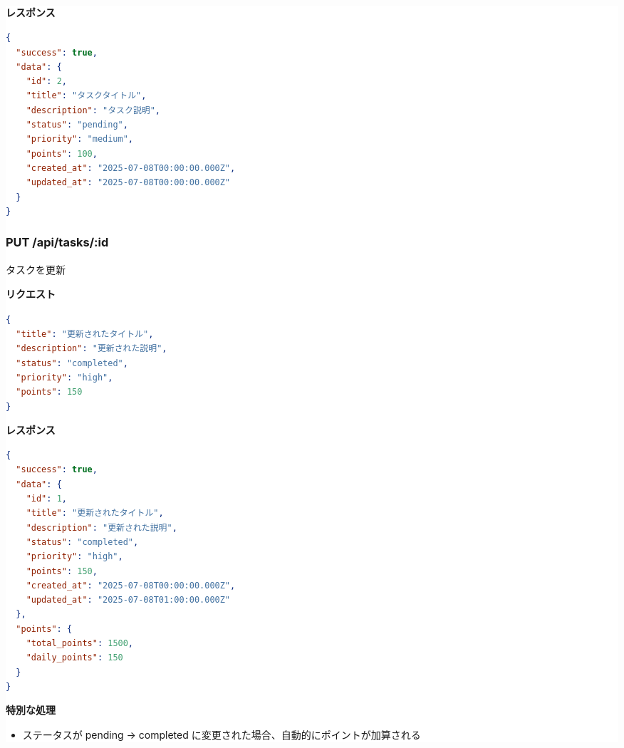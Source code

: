 **レスポンス**
```json
{
  "success": true,
  "data": {
    "id": 2,
    "title": "タスクタイトル",
    "description": "タスク説明",
    "status": "pending",
    "priority": "medium",
    "points": 100,
    "created_at": "2025-07-08T00:00:00.000Z",
    "updated_at": "2025-07-08T00:00:00.000Z"
  }
}
```

### PUT /api/tasks/:id
タスクを更新

**リクエスト**
```json
{
  "title": "更新されたタイトル",
  "description": "更新された説明",
  "status": "completed",
  "priority": "high",
  "points": 150
}
```

**レスポンス**
```json
{
  "success": true,
  "data": {
    "id": 1,
    "title": "更新されたタイトル",
    "description": "更新された説明",
    "status": "completed",
    "priority": "high",
    "points": 150,
    "created_at": "2025-07-08T00:00:00.000Z",
    "updated_at": "2025-07-08T01:00:00.000Z"
  },
  "points": {
    "total_points": 1500,
    "daily_points": 150
  }
}
```

**特別な処理**
- ステータスが pending → completed に変更された場合、自動的にポイントが加算される
